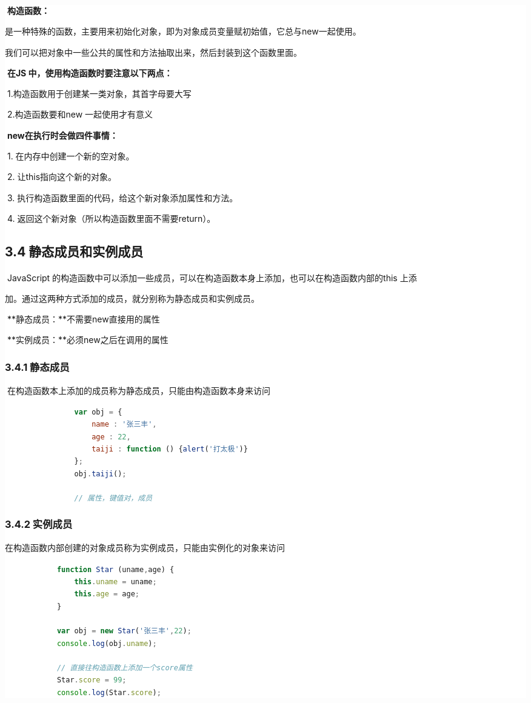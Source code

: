​	**构造函数：**

​			  是一种特殊的函数，主要用来初始化对象，即为对象成员变量赋初始值，它总与new一起使用。

​			   我们可以把对象中一些公共的属性和方法抽取出来，然后封装到这个函数里面。

​	**在JS 中，使用构造函数时要注意以下两点：**

​			1.构造函数用于创建某一类对象，其首字母要大写

​			2.构造函数要和new 一起使用才有意义

​	**new在执行时会做四件事情：**

​			1. 在内存中创建一个新的空对象。

​			2. 让this指向这个新的对象。

​			3. 执行构造函数里面的代码，给这个新对象添加属性和方法。

​			4. 返回这个新对象（所以构造函数里面不需要return）。

## 3.4 静态成员和实例成员

​	JavaScript 的构造函数中可以添加一些成员，可以在构造函数本身上添加，也可以在构造函数内部的this 上添

加。通过这两种方式添加的成员，就分别称为静态成员和实例成员。

​	**静态成员：**不需要new直接用的属性

​	**实例成员：**必须new之后在调用的属性

### 	3.4.1 静态成员

​			在构造函数本上添加的成员称为静态成员，只能由构造函数本身来访问

```js
				var obj = {
					name : '张三丰',
					age : 22,
					taiji : function () {alert('打太极')}
				};
				obj.taiji();

				// 属性，键值对，成员
```
### 	3.4.2 实例成员

​			在构造函数内部创建的对象成员称为实例成员，只能由实例化的对象来访问	

```js
			function Star (uname,age) {
				this.uname = uname;
				this.age = age;
			}

			var obj = new Star('张三丰',22);
			console.log(obj.uname);

			// 直接往构造函数上添加一个score属性
			Star.score = 99;
			console.log(Star.score);
```
